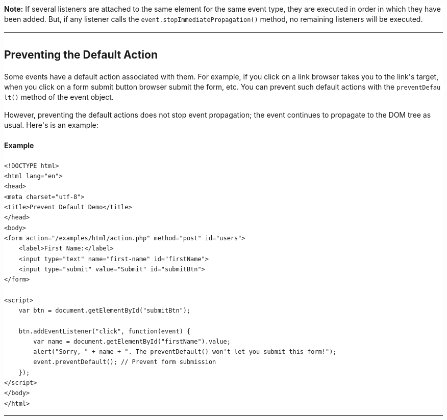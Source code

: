 **Note:** If several listeners are attached to the same element for the same event type, they are executed in order in which they have been added. But, if any listener calls the `event.stopImmediatePropagation()` method, no remaining listeners will be executed.

* * *

## Preventing the Default Action

Some events have a default action associated with them. For example, if you click on a link browser takes you to the link's target, when you click on a form submit button browser submit the form, etc. You can prevent such default actions with the `preventDefault()` method of the event object.

However, preventing the default actions does not stop event propagation; the event continues to propagate to the DOM tree as usual. Here's is an example:

#### Example

```markup
<!DOCTYPE html>
<html lang="en">
<head>
<meta charset="utf-8">
<title>Prevent Default Demo</title>
</head>
<body>
<form action="/examples/html/action.php" method="post" id="users">
    <label>First Name:</label>
    <input type="text" name="first-name" id="firstName">
    <input type="submit" value="Submit" id="submitBtn">
</form>

<script>
    var btn = document.getElementById("submitBtn");
    
    btn.addEventListener("click", function(event) {
        var name = document.getElementById("firstName").value;
        alert("Sorry, " + name + ". The preventDefault() won't let you submit this form!");
        event.preventDefault(); // Prevent form submission
    });
</script>
</body>
</html>
```
* * *